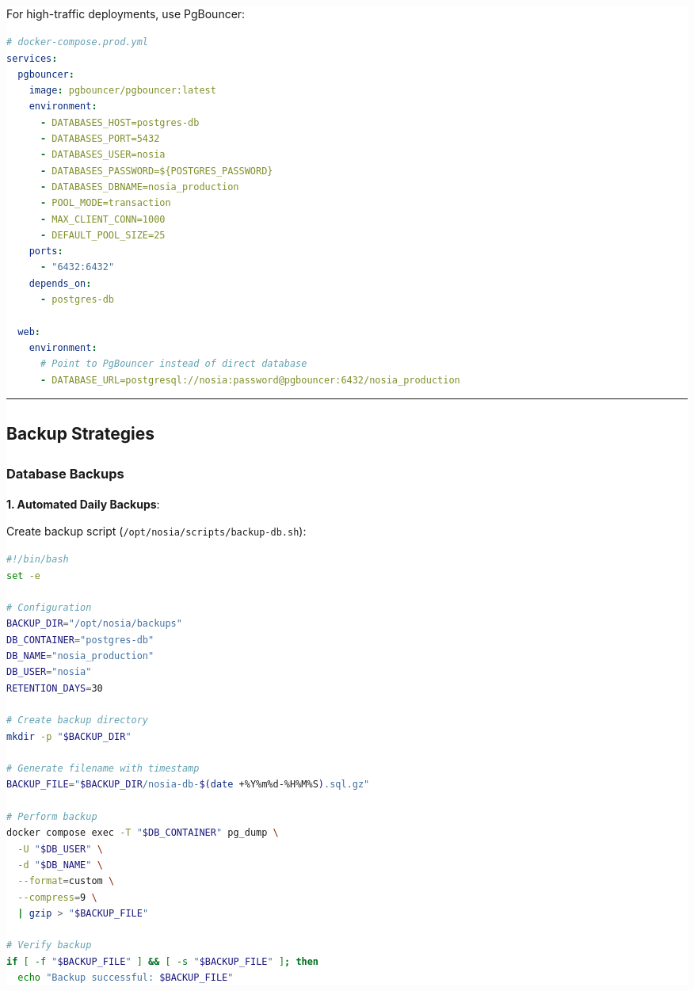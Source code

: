 For high-traffic deployments, use PgBouncer:

```yaml
# docker-compose.prod.yml
services:
  pgbouncer:
    image: pgbouncer/pgbouncer:latest
    environment:
      - DATABASES_HOST=postgres-db
      - DATABASES_PORT=5432
      - DATABASES_USER=nosia
      - DATABASES_PASSWORD=${POSTGRES_PASSWORD}
      - DATABASES_DBNAME=nosia_production
      - POOL_MODE=transaction
      - MAX_CLIENT_CONN=1000
      - DEFAULT_POOL_SIZE=25
    ports:
      - "6432:6432"
    depends_on:
      - postgres-db

  web:
    environment:
      # Point to PgBouncer instead of direct database
      - DATABASE_URL=postgresql://nosia:password@pgbouncer:6432/nosia_production
```

---

## Backup Strategies

### Database Backups

**1. Automated Daily Backups**:

Create backup script (`/opt/nosia/scripts/backup-db.sh`):

```bash
#!/bin/bash
set -e

# Configuration
BACKUP_DIR="/opt/nosia/backups"
DB_CONTAINER="postgres-db"
DB_NAME="nosia_production"
DB_USER="nosia"
RETENTION_DAYS=30

# Create backup directory
mkdir -p "$BACKUP_DIR"

# Generate filename with timestamp
BACKUP_FILE="$BACKUP_DIR/nosia-db-$(date +%Y%m%d-%H%M%S).sql.gz"

# Perform backup
docker compose exec -T "$DB_CONTAINER" pg_dump \
  -U "$DB_USER" \
  -d "$DB_NAME" \
  --format=custom \
  --compress=9 \
  | gzip > "$BACKUP_FILE"

# Verify backup
if [ -f "$BACKUP_FILE" ] && [ -s "$BACKUP_FILE" ]; then
  echo "Backup successful: $BACKUP_FILE"
```